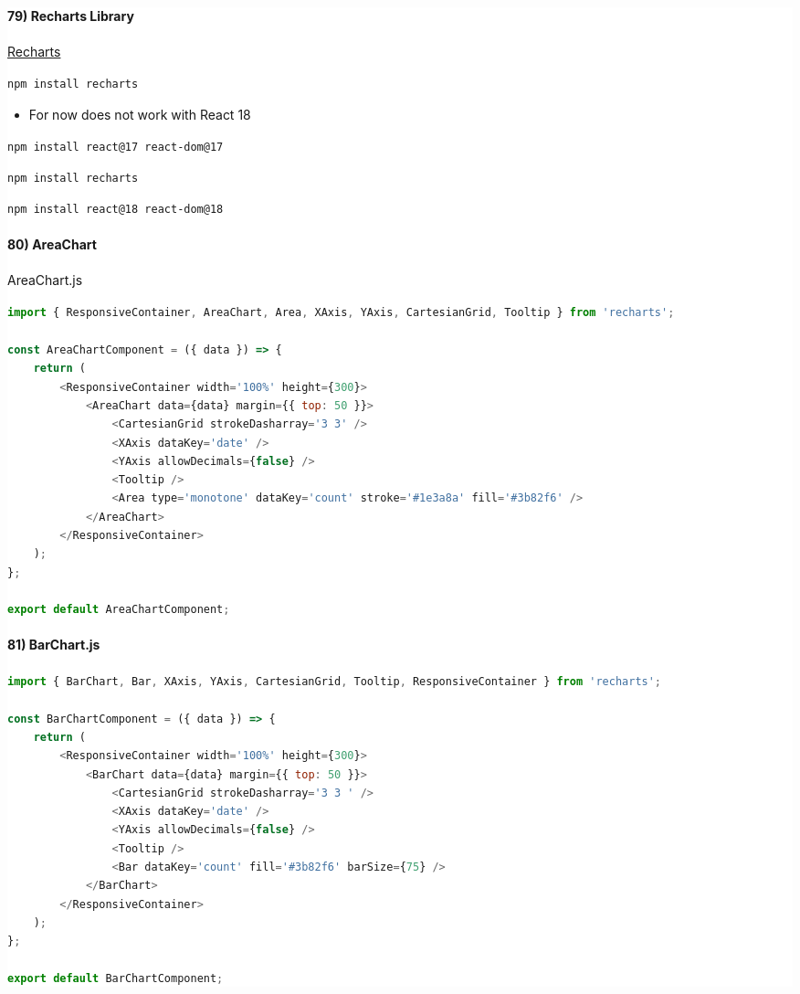 #### 79) Recharts Library

[Recharts](https://recharts.org)

```sh
npm install recharts
```

- For now does not work with React 18

```sh
npm install react@17 react-dom@17
```

```sh
npm install recharts
```

```sh
npm install react@18 react-dom@18
```

#### 80) AreaChart

AreaChart.js

```js
import { ResponsiveContainer, AreaChart, Area, XAxis, YAxis, CartesianGrid, Tooltip } from 'recharts';

const AreaChartComponent = ({ data }) => {
	return (
		<ResponsiveContainer width='100%' height={300}>
			<AreaChart data={data} margin={{ top: 50 }}>
				<CartesianGrid strokeDasharray='3 3' />
				<XAxis dataKey='date' />
				<YAxis allowDecimals={false} />
				<Tooltip />
				<Area type='monotone' dataKey='count' stroke='#1e3a8a' fill='#3b82f6' />
			</AreaChart>
		</ResponsiveContainer>
	);
};

export default AreaChartComponent;
```

#### 81) BarChart.js

```js
import { BarChart, Bar, XAxis, YAxis, CartesianGrid, Tooltip, ResponsiveContainer } from 'recharts';

const BarChartComponent = ({ data }) => {
	return (
		<ResponsiveContainer width='100%' height={300}>
			<BarChart data={data} margin={{ top: 50 }}>
				<CartesianGrid strokeDasharray='3 3 ' />
				<XAxis dataKey='date' />
				<YAxis allowDecimals={false} />
				<Tooltip />
				<Bar dataKey='count' fill='#3b82f6' barSize={75} />
			</BarChart>
		</ResponsiveContainer>
	);
};

export default BarChartComponent;
```
